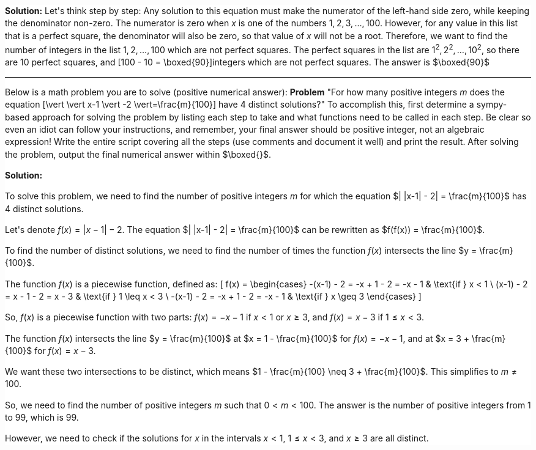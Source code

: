 **Solution:** 
Let's think step by step:
Any solution to this equation must make the numerator of the left-hand side zero, while keeping the denominator non-zero. The numerator is zero when $x$ is one of the numbers $1, 2, 3, \dots, 100.$ However, for any value in this list that is a perfect square, the denominator will also be zero, so that value of $x$ will not be a root. Therefore, we want to find the number of integers in the list $1, 2, \dots, 100$ which are not perfect squares. The perfect squares in the list are $1^2, 2^2, \dots, 10^2,$ so there are $10$ perfect squares, and \[100 - 10 = \boxed{90}\]integers which are not perfect squares. The answer is $\boxed{90}$


---

Below is a math problem you are to solve (positive numerical answer):
**Problem**
"For how many positive integers $m$ does the equation \[\vert \vert x-1 \vert -2 \vert=\frac{m}{100}\] have $4$ distinct solutions?"
To accomplish this, first determine a sympy-based approach for solving the problem by listing each step to take and what functions need to be called in each step. Be clear so even an idiot can follow your instructions, and remember, your final answer should be positive integer, not an algebraic expression!
Write the entire script covering all the steps (use comments and document it well) and print the result. After solving the problem, output the final numerical answer within $\boxed{}$.

**Solution:** 


To solve this problem, we need to find the number of positive integers $m$ for which the equation $| |x-1| - 2| = \frac{m}{100}$ has 4 distinct solutions.

Let's denote $f(x) = |x - 1| - 2$. The equation $| |x-1| - 2| = \frac{m}{100}$ can be rewritten as $f(f(x)) = \frac{m}{100}$.

To find the number of distinct solutions, we need to find the number of times the function $f(x)$ intersects the line $y = \frac{m}{100}$.

The function $f(x)$ is a piecewise function, defined as:
\[ f(x) = \begin{cases} 
      -(x-1) - 2 = -x + 1 - 2 = -x - 1 & \text{if } x < 1 \\
      (x-1) - 2 = x - 1 - 2 = x - 3 & \text{if } 1 \leq x < 3 \\
      -(x-1) - 2 = -x + 1 - 2 = -x - 1 & \text{if } x \geq 3
   \end{cases}
\]

So, $f(x)$ is a piecewise function with two parts: $f(x) = -x - 1$ if $x < 1$ or $x \geq 3$, and $f(x) = x - 3$ if $1 \leq x < 3$.

The function $f(x)$ intersects the line $y = \frac{m}{100}$ at $x = 1 - \frac{m}{100}$ for $f(x) = -x - 1$, and at $x = 3 + \frac{m}{100}$ for $f(x) = x - 3$.

We want these two intersections to be distinct, which means $1 - \frac{m}{100} \neq 3 + \frac{m}{100}$. This simplifies to $m \neq 100$.

So, we need to find the number of positive integers $m$ such that $0 < m < 100$. The answer is the number of positive integers from 1 to 99, which is 99.

However, we need to check if the solutions for $x$ in the intervals $x < 1$, $1 \leq x < 3$, and $x \geq 3$ are all distinct.

